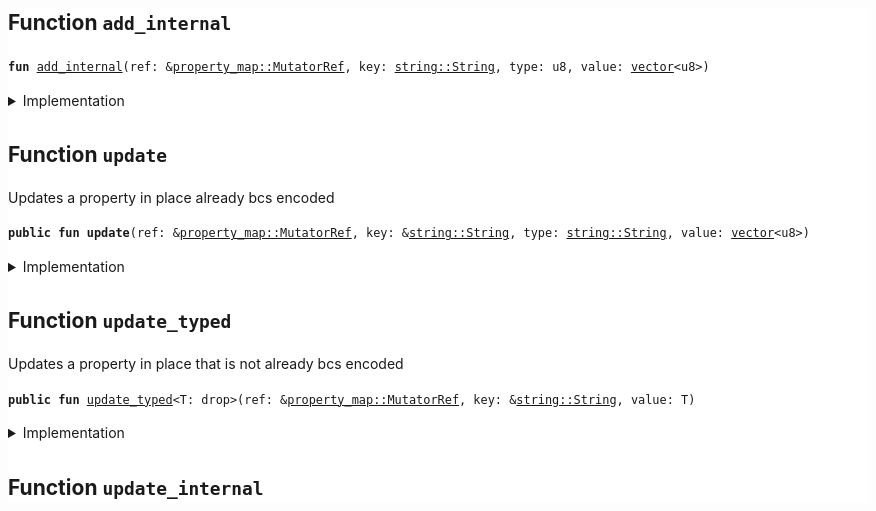 <a id="0x4_property_map_add_internal"></a>

## Function `add_internal`



<pre><code><b>fun</b> <a href="property_map.md#0x4_property_map_add_internal">add_internal</a>(ref: &<a href="property_map.md#0x4_property_map_MutatorRef">property_map::MutatorRef</a>, key: <a href="../../libra2-framework/../libra2-stdlib/../move-stdlib/doc/string.md#0x1_string_String">string::String</a>, type: u8, value: <a href="../../libra2-framework/../libra2-stdlib/../move-stdlib/doc/vector.md#0x1_vector">vector</a>&lt;u8&gt;)
</code></pre>



<details><summary>Implementation</summary></details>

<a id="0x4_property_map_update"></a>

## Function `update`

Updates a property in place already bcs encoded


<pre><code><b>public</b> <b>fun</b> <b>update</b>(ref: &<a href="property_map.md#0x4_property_map_MutatorRef">property_map::MutatorRef</a>, key: &<a href="../../libra2-framework/../libra2-stdlib/../move-stdlib/doc/string.md#0x1_string_String">string::String</a>, type: <a href="../../libra2-framework/../libra2-stdlib/../move-stdlib/doc/string.md#0x1_string_String">string::String</a>, value: <a href="../../libra2-framework/../libra2-stdlib/../move-stdlib/doc/vector.md#0x1_vector">vector</a>&lt;u8&gt;)
</code></pre>



<details><summary>Implementation</summary></details>

<a id="0x4_property_map_update_typed"></a>

## Function `update_typed`

Updates a property in place that is not already bcs encoded


<pre><code><b>public</b> <b>fun</b> <a href="property_map.md#0x4_property_map_update_typed">update_typed</a>&lt;T: drop&gt;(ref: &<a href="property_map.md#0x4_property_map_MutatorRef">property_map::MutatorRef</a>, key: &<a href="../../libra2-framework/../libra2-stdlib/../move-stdlib/doc/string.md#0x1_string_String">string::String</a>, value: T)
</code></pre>



<details><summary>Implementation</summary></details>

<a id="0x4_property_map_update_internal"></a>

## Function `update_internal`


